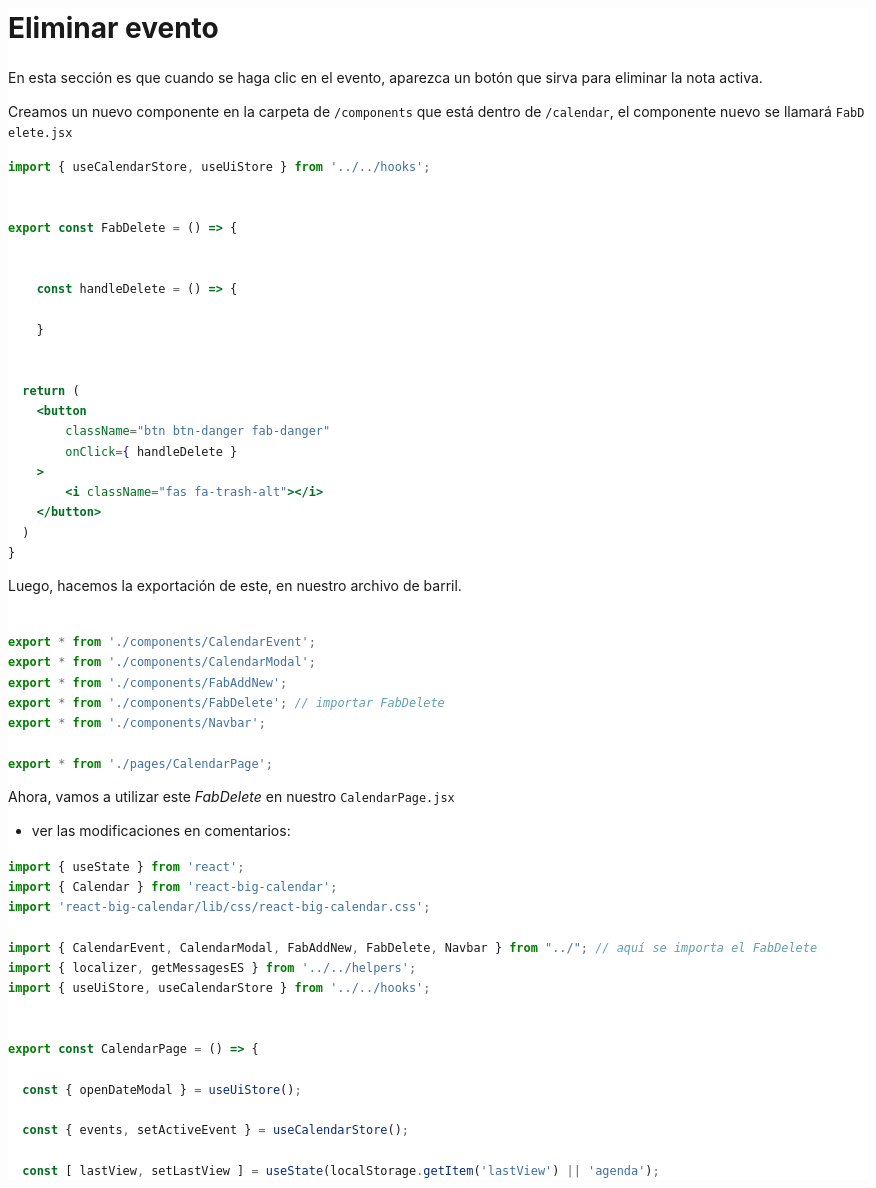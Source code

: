 # Eliminar evento
En esta sección es que cuando se haga clic en el evento, aparezca un botón que sirva para eliminar la nota activa.

Creamos un nuevo componente en la carpeta de `/components` que está dentro de `/calendar`, el componente nuevo se llamará `FabDelete.jsx`

```jsx
import { useCalendarStore, useUiStore } from '../../hooks';


export const FabDelete = () => {


    const handleDelete = () => {

    }


  return (
    <button
        className="btn btn-danger fab-danger"
        onClick={ handleDelete }
    >
        <i className="fas fa-trash-alt"></i>
    </button>
  )
}
``` 

Luego, hacemos la exportación de este, en nuestro archivo de barril.

```js

export * from './components/CalendarEvent';
export * from './components/CalendarModal';
export * from './components/FabAddNew';
export * from './components/FabDelete'; // importar FabDelete
export * from './components/Navbar';

export * from './pages/CalendarPage';

``` 

Ahora, vamos a utilizar este *FabDelete* en nuestro `CalendarPage.jsx` 
* ver las modificaciones en comentarios:

```jsx
import { useState } from 'react';
import { Calendar } from 'react-big-calendar';
import 'react-big-calendar/lib/css/react-big-calendar.css';

import { CalendarEvent, CalendarModal, FabAddNew, FabDelete, Navbar } from "../"; // aquí se importa el FabDelete
import { localizer, getMessagesES } from '../../helpers';
import { useUiStore, useCalendarStore } from '../../hooks';


export const CalendarPage = () => {

  const { openDateModal } = useUiStore();

  const { events, setActiveEvent } = useCalendarStore();

  const [ lastView, setLastView ] = useState(localStorage.getItem('lastView') || 'agenda');

```